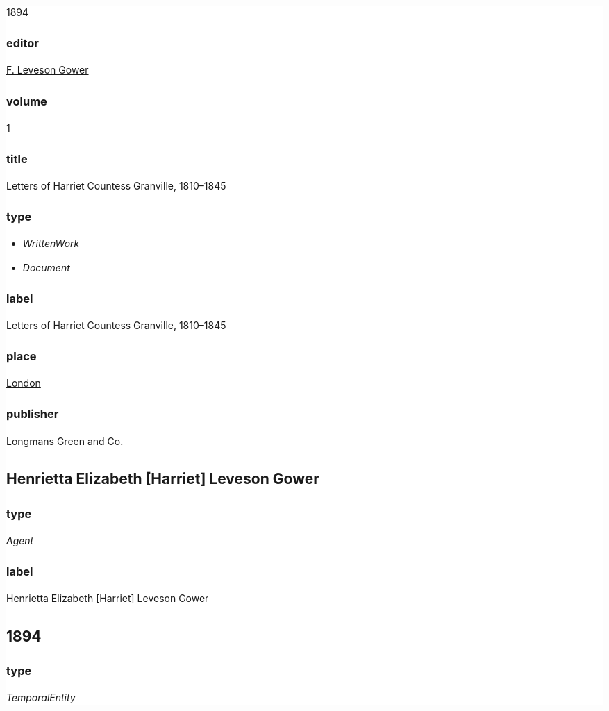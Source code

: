[1894](#1894)

### editor


[F. Leveson Gower](#F.-Leveson-Gower)

### volume


1

### title


Letters of Harriet Countess Granville, 1810–1845

### type

 - *WrittenWork*

 - *Document*

### label


Letters of Harriet Countess Granville, 1810–1845

### place


[London](#London)

### publisher


[Longmans Green and Co.](#Longmans-Green-and-Co.)

## Henrietta Elizabeth [Harriet] Leveson Gower

### type


*Agent*

### label


Henrietta Elizabeth [Harriet] Leveson Gower

## 1894

### type


*TemporalEntity*
